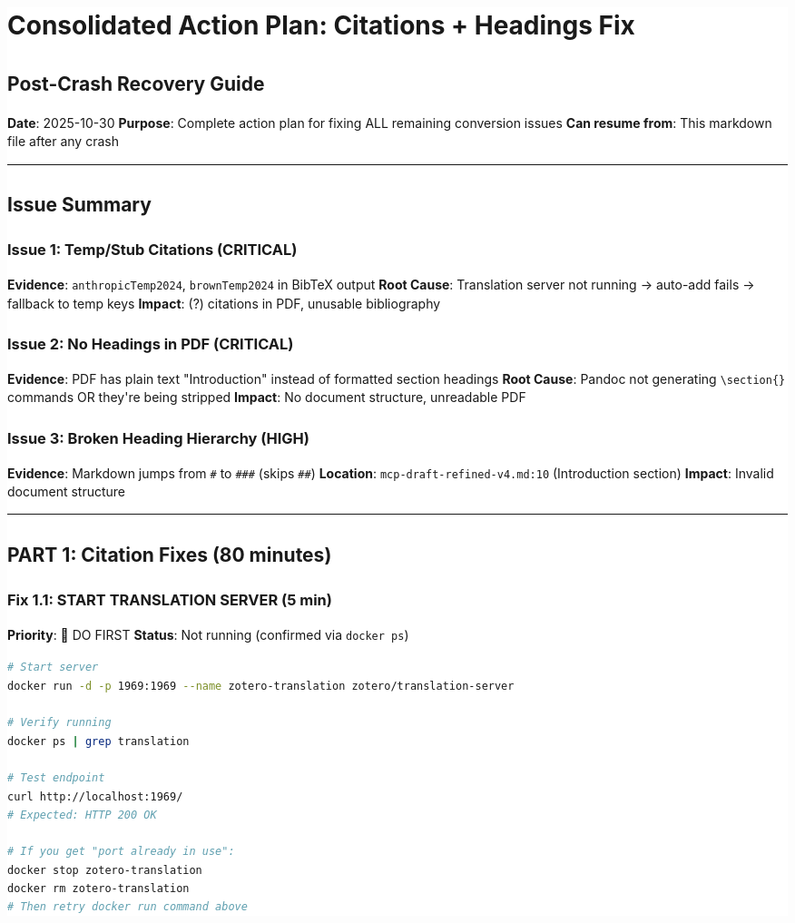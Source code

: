# Consolidated Action Plan: Citations + Headings Fix
## Post-Crash Recovery Guide

**Date**: 2025-10-30
**Purpose**: Complete action plan for fixing ALL remaining conversion issues
**Can resume from**: This markdown file after any crash

---

## Issue Summary

### Issue 1: Temp/Stub Citations (CRITICAL)
**Evidence**: `anthropicTemp2024`, `brownTemp2024` in BibTeX output
**Root Cause**: Translation server not running → auto-add fails → fallback to temp keys
**Impact**: (?) citations in PDF, unusable bibliography

### Issue 2: No Headings in PDF (CRITICAL)
**Evidence**: PDF has plain text "Introduction" instead of formatted section headings
**Root Cause**: Pandoc not generating `\section{}` commands OR they're being stripped
**Impact**: No document structure, unreadable PDF

### Issue 3: Broken Heading Hierarchy (HIGH)
**Evidence**: Markdown jumps from `#` to `###` (skips `##`)
**Location**: `mcp-draft-refined-v4.md:10` (Introduction section)
**Impact**: Invalid document structure

---

## PART 1: Citation Fixes (80 minutes)

### Fix 1.1: START TRANSLATION SERVER (5 min)
**Priority**: 🔴 DO FIRST
**Status**: Not running (confirmed via `docker ps`)

```bash
# Start server
docker run -d -p 1969:1969 --name zotero-translation zotero/translation-server

# Verify running
docker ps | grep translation

# Test endpoint
curl http://localhost:1969/
# Expected: HTTP 200 OK

# If you get "port already in use":
docker stop zotero-translation
docker rm zotero-translation
# Then retry docker run command above
```
